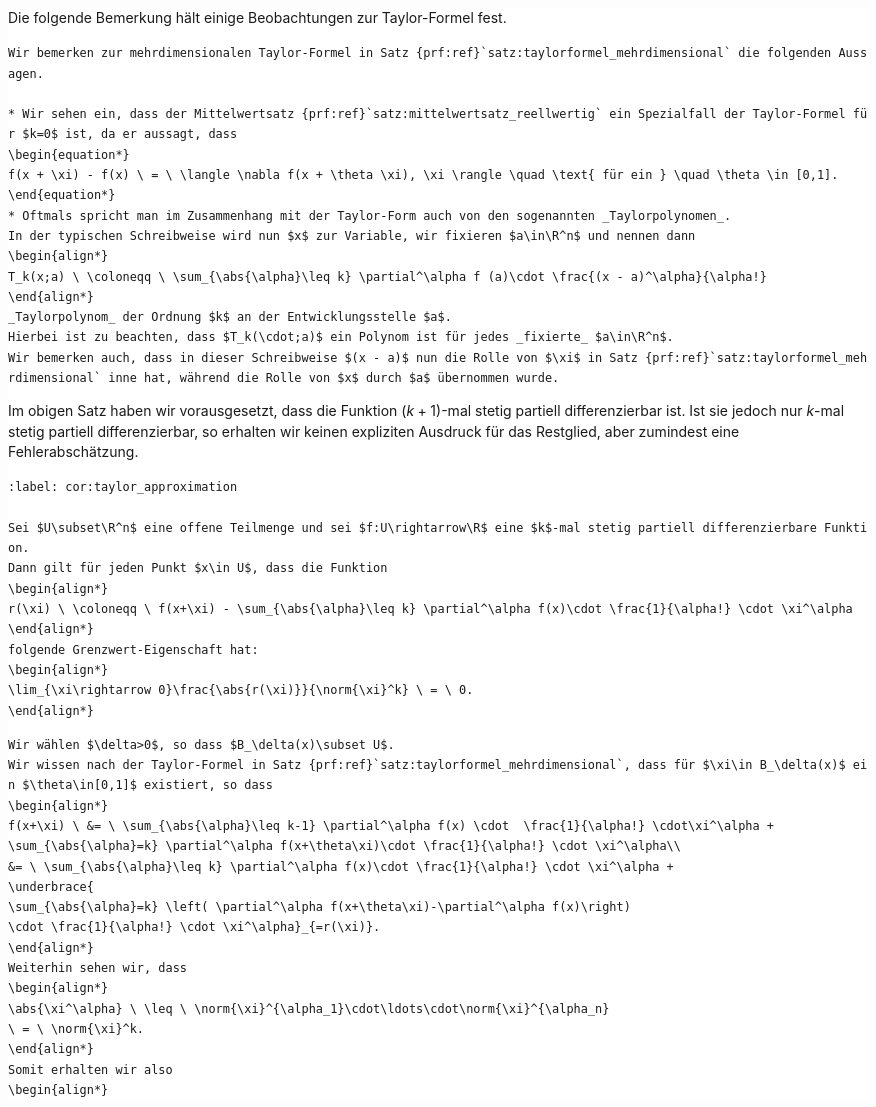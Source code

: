 Die folgende Bemerkung hält einige Beobachtungen zur Taylor-Formel fest.

````{prf:remark}
Wir bemerken zur mehrdimensionalen Taylor-Formel in Satz {prf:ref}`satz:taylorformel_mehrdimensional` die folgenden Aussagen.

* Wir sehen ein, dass der Mittelwertsatz {prf:ref}`satz:mittelwertsatz_reellwertig` ein Spezialfall der Taylor-Formel für $k=0$ ist, da er aussagt, dass
\begin{equation*}
f(x + \xi) - f(x) \ = \ \langle \nabla f(x + \theta \xi), \xi \rangle \quad \text{ für ein } \quad \theta \in [0,1].
\end{equation*}
* Oftmals spricht man im Zusammenhang mit der Taylor-Form auch von den sogenannten _Taylorpolynomen_. 
In der typischen Schreibweise wird nun $x$ zur Variable, wir fixieren $a\in\R^n$ und nennen dann
\begin{align*}
T_k(x;a) \ \coloneqq \ \sum_{\abs{\alpha}\leq k} \partial^\alpha f (a)\cdot \frac{(x - a)^\alpha}{\alpha!}
\end{align*}
_Taylorpolynom_ der Ordnung $k$ an der Entwicklungsstelle $a$. 
Hierbei ist zu beachten, dass $T_k(\cdot;a)$ ein Polynom ist für jedes _fixierte_ $a\in\R^n$. 
Wir bemerken auch, dass in dieser Schreibweise $(x - a)$ nun die Rolle von $\xi$ in Satz {prf:ref}`satz:taylorformel_mehrdimensional` inne hat, während die Rolle von $x$ durch $a$ übernommen wurde.
````

Im obigen Satz haben wir vorausgesetzt, dass die Funktion $(k+1)$-mal stetig partiell differenzierbar ist.
Ist sie jedoch nur $k$-mal stetig partiell differenzierbar, so erhalten wir keinen expliziten Ausdruck für das Restglied, aber zumindest eine Fehlerabschätzung.

````{prf:corollary}
:label: cor:taylor_approximation

Sei $U\subset\R^n$ eine offene Teilmenge und sei $f:U\rightarrow\R$ eine $k$-mal stetig partiell differenzierbare Funktion. 
Dann gilt für jeden Punkt $x\in U$, dass die Funktion 
\begin{align*}
r(\xi) \ \coloneqq \ f(x+\xi) - \sum_{\abs{\alpha}\leq k} \partial^\alpha f(x)\cdot \frac{1}{\alpha!} \cdot \xi^\alpha
\end{align*}
folgende Grenzwert-Eigenschaft hat:
\begin{align*}
\lim_{\xi\rightarrow 0}\frac{\abs{r(\xi)}}{\norm{\xi}^k} \ = \ 0.
\end{align*}
````

````{prf:proof}
Wir wählen $\delta>0$, so dass $B_\delta(x)\subset U$.
Wir wissen nach der Taylor-Formel in Satz {prf:ref}`satz:taylorformel_mehrdimensional`, dass für $\xi\in B_\delta(x)$ ein $\theta\in[0,1]$ existiert, so dass
\begin{align*}
f(x+\xi) \ &= \ \sum_{\abs{\alpha}\leq k-1} \partial^\alpha f(x) \cdot  \frac{1}{\alpha!} \cdot\xi^\alpha + 
\sum_{\abs{\alpha}=k} \partial^\alpha f(x+\theta\xi)\cdot \frac{1}{\alpha!} \cdot \xi^\alpha\\
&= \ \sum_{\abs{\alpha}\leq k} \partial^\alpha f(x)\cdot \frac{1}{\alpha!} \cdot \xi^\alpha + 
\underbrace{
\sum_{\abs{\alpha}=k} \left( \partial^\alpha f(x+\theta\xi)-\partial^\alpha f(x)\right)
\cdot \frac{1}{\alpha!} \cdot \xi^\alpha}_{=r(\xi)}.
\end{align*}
Weiterhin sehen wir, dass 
\begin{align*}
\abs{\xi^\alpha} \ \leq \ \norm{\xi}^{\alpha_1}\cdot\ldots\cdot\norm{\xi}^{\alpha_n}
\ = \ \norm{\xi}^k.
\end{align*}
Somit erhalten wir also
\begin{align*}
````